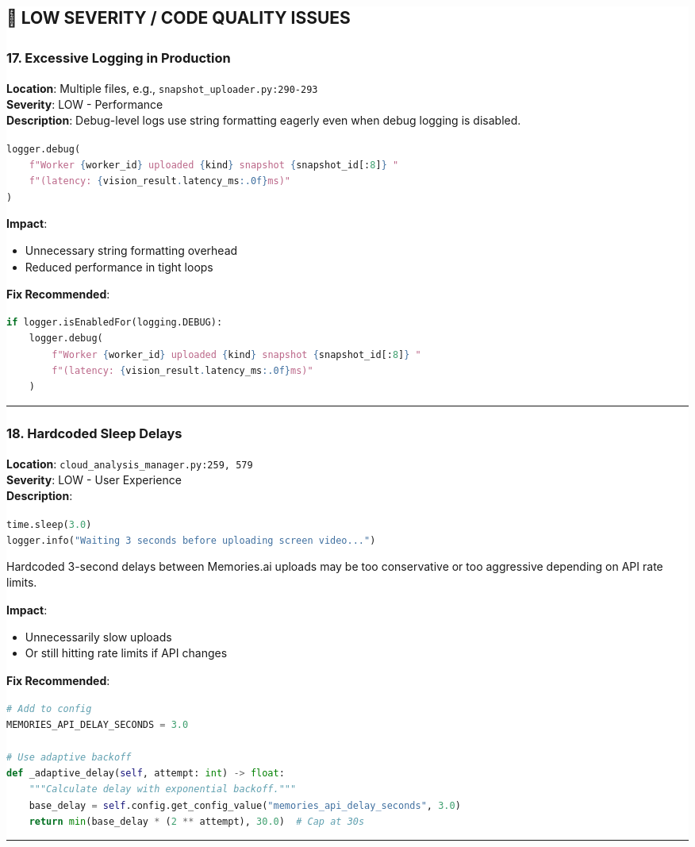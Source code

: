 
## 🔵 LOW SEVERITY / CODE QUALITY ISSUES

### 17. Excessive Logging in Production
**Location**: Multiple files, e.g., `snapshot_uploader.py:290-293`  
**Severity**: LOW - Performance  
**Description**:
Debug-level logs use string formatting eagerly even when debug logging is disabled.

```python
logger.debug(
    f"Worker {worker_id} uploaded {kind} snapshot {snapshot_id[:8]} "
    f"(latency: {vision_result.latency_ms:.0f}ms)"
)
```

**Impact**:
- Unnecessary string formatting overhead
- Reduced performance in tight loops

**Fix Recommended**:
```python
if logger.isEnabledFor(logging.DEBUG):
    logger.debug(
        f"Worker {worker_id} uploaded {kind} snapshot {snapshot_id[:8]} "
        f"(latency: {vision_result.latency_ms:.0f}ms)"
    )
```

---

### 18. Hardcoded Sleep Delays
**Location**: `cloud_analysis_manager.py:259, 579`  
**Severity**: LOW - User Experience  
**Description**:
```python
time.sleep(3.0)
logger.info("Waiting 3 seconds before uploading screen video...")
```

Hardcoded 3-second delays between Memories.ai uploads may be too conservative or too aggressive depending on API rate limits.

**Impact**:
- Unnecessarily slow uploads
- Or still hitting rate limits if API changes

**Fix Recommended**:
```python
# Add to config
MEMORIES_API_DELAY_SECONDS = 3.0

# Use adaptive backoff
def _adaptive_delay(self, attempt: int) -> float:
    """Calculate delay with exponential backoff."""
    base_delay = self.config.get_config_value("memories_api_delay_seconds", 3.0)
    return min(base_delay * (2 ** attempt), 30.0)  # Cap at 30s
```

---